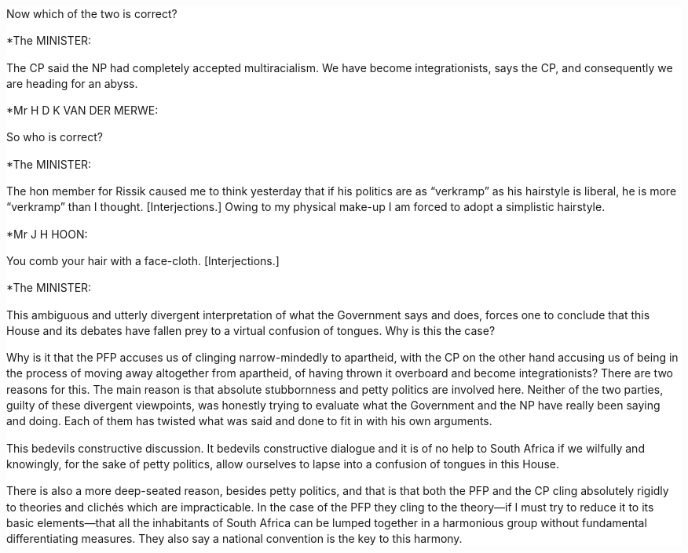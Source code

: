 <p>Now which of the two is correct?</p>

</speech>

<speech by="#minister">

<from>*The <person refersTo="hansard_za">MINISTER</person>:</from>

<p>The CP said the NP had completely accepted multiracialism. We have become integrationists, says the CP, and consequently we are heading for an abyss.</p>

</speech>

<speech by="#van_der_merwe">

<from>*Mr <person refersTo="hansard_za">H D K VAN DER MERWE</person>:</from>

<p>So who is correct?</p>

</speech>

<speech by="#minister">

<from>*The <person refersTo="hansard_za">MINISTER</person>:</from>

<p>The hon member for Rissik caused me to think yesterday that if his politics are as &#x201C;verkramp&#x201D; as his hairstyle is liberal, he is more &#x201C;verkramp&#x201D; than I thought. [Interjections.] Owing to my physical make-up I am forced to adopt a simplistic hairstyle.</p>

</speech>

<speech by="#hoon">

<from>*Mr <person refersTo="hansard_za">J H HOON</person>:</from>

<p>You comb your hair with a face-cloth. [Interjections.]</p>

</speech>

<speech by="#minister">

<from>*The <person refersTo="hansard_za">MINISTER</person>:</from>

<p>This ambiguous and utterly divergent interpretation of what the Government says and does, forces one to conclude that this House and its debates have fallen prey to a virtual confusion of tongues. Why is this the case?</p>

<p>Why is it that the PFP accuses us of clinging narrow-mindedly to apartheid, with the CP on the other hand accusing us of being in the process of moving away altogether from apartheid, of having thrown it overboard and become integrationists? There are two reasons for this. The main reason is that absolute stubbornness and petty politics are involved here. Neither of the two parties, guilty of these divergent viewpoints, was honestly trying to evaluate what the Government and the NP have really been saying and doing. Each of them has twisted what was said and done to fit in with his own arguments.</p>

<p>This bedevils constructive discussion. It bedevils constructive dialogue and it is of no help to South Africa if we wilfully and knowingly, for the sake of petty politics, allow ourselves to lapse into a confusion of tongues in this House.</p>

<p>There is also a more deep-seated reason, besides petty politics, and that is that both the PFP and the CP cling absolutely rigidly to theories and clich&#x00E9;s which are impracticable. In the case of the PFP they cling to <span class="col_3265-3266" refersTo="page_0345"/>the theory&#x2014;if I must try to reduce it to its basic elements&#x2014;that all the inhabitants of South Africa can be lumped together in a harmonious group without fundamental differentiating measures. They also say a national convention is the key to this harmony.</p>
